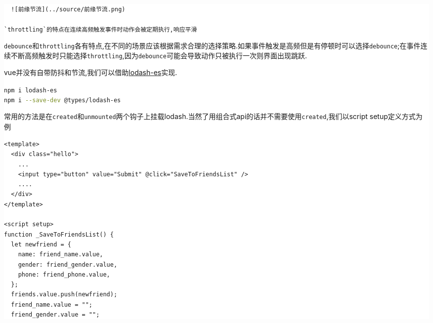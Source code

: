       ![前缘节流](../source/前缘节流.png)

    `throttling`的特点在连续高频触发事件时动作会被定期执行,响应平滑

`debounce`和`throttling`各有特点,在不同的场景应该根据需求合理的选择策略.如果事件触发是高频但是有停顿时可以选择`debounce`;在事件连续不断高频触发时只能选择`throttling`,因为`debounce`可能会导致动作只被执行一次则界面出现跳跃.

vue并没有自带防抖和节流,我们可以借助[lodash-es](https://lodash.com/)实现.

```bash
npm i lodash-es
npm i --save-dev @types/lodash-es
```

常用的方法是在`created`和`unmounted`两个钩子上挂载lodash.当然了用组合式api的话并不需要使用`created`,我们以script setup定义方式为例

```vue
<template>
  <div class="hello">
    ...
    <input type="button" value="Submit" @click="SaveToFriendsList" />
    ....
  </div>
</template>

<script setup>
function _SaveToFriendsList() {
  let newfriend = {
    name: friend_name.value,
    gender: friend_gender.value,
    phone: friend_phone.value,
  };
  friends.value.push(newfriend);
  friend_name.value = "";
  friend_gender.value = "";
```